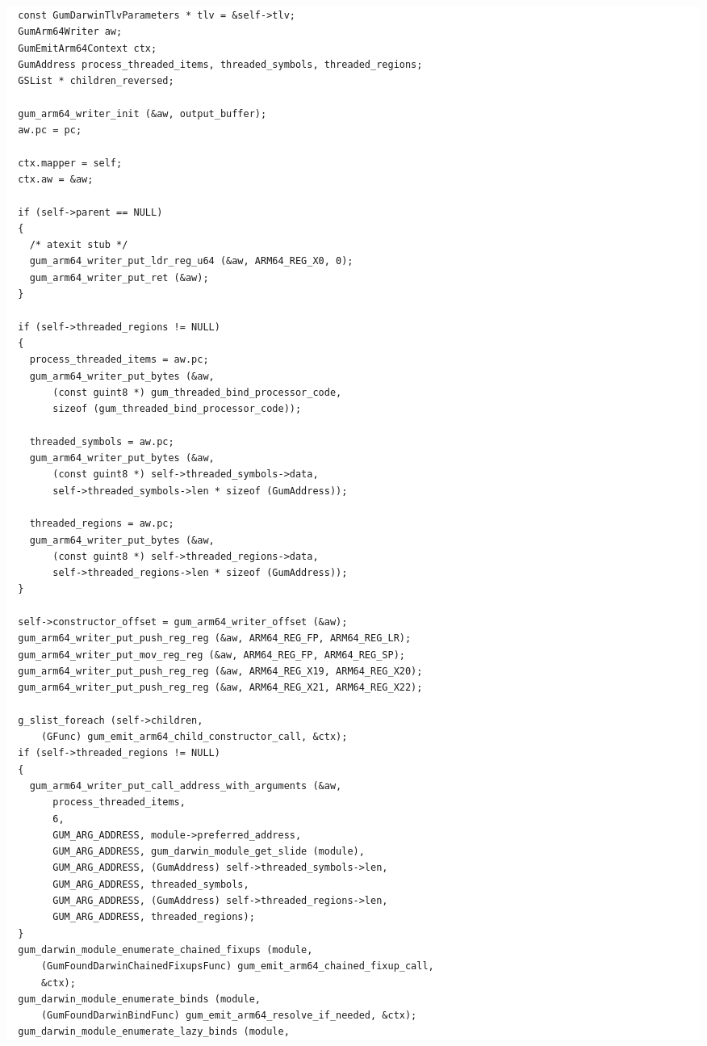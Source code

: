 ```
  const GumDarwinTlvParameters * tlv = &self->tlv;
  GumArm64Writer aw;
  GumEmitArm64Context ctx;
  GumAddress process_threaded_items, threaded_symbols, threaded_regions;
  GSList * children_reversed;

  gum_arm64_writer_init (&aw, output_buffer);
  aw.pc = pc;

  ctx.mapper = self;
  ctx.aw = &aw;

  if (self->parent == NULL)
  {
    /* atexit stub */
    gum_arm64_writer_put_ldr_reg_u64 (&aw, ARM64_REG_X0, 0);
    gum_arm64_writer_put_ret (&aw);
  }

  if (self->threaded_regions != NULL)
  {
    process_threaded_items = aw.pc;
    gum_arm64_writer_put_bytes (&aw,
        (const guint8 *) gum_threaded_bind_processor_code,
        sizeof (gum_threaded_bind_processor_code));

    threaded_symbols = aw.pc;
    gum_arm64_writer_put_bytes (&aw,
        (const guint8 *) self->threaded_symbols->data,
        self->threaded_symbols->len * sizeof (GumAddress));

    threaded_regions = aw.pc;
    gum_arm64_writer_put_bytes (&aw,
        (const guint8 *) self->threaded_regions->data,
        self->threaded_regions->len * sizeof (GumAddress));
  }

  self->constructor_offset = gum_arm64_writer_offset (&aw);
  gum_arm64_writer_put_push_reg_reg (&aw, ARM64_REG_FP, ARM64_REG_LR);
  gum_arm64_writer_put_mov_reg_reg (&aw, ARM64_REG_FP, ARM64_REG_SP);
  gum_arm64_writer_put_push_reg_reg (&aw, ARM64_REG_X19, ARM64_REG_X20);
  gum_arm64_writer_put_push_reg_reg (&aw, ARM64_REG_X21, ARM64_REG_X22);

  g_slist_foreach (self->children,
      (GFunc) gum_emit_arm64_child_constructor_call, &ctx);
  if (self->threaded_regions != NULL)
  {
    gum_arm64_writer_put_call_address_with_arguments (&aw,
        process_threaded_items,
        6,
        GUM_ARG_ADDRESS, module->preferred_address,
        GUM_ARG_ADDRESS, gum_darwin_module_get_slide (module),
        GUM_ARG_ADDRESS, (GumAddress) self->threaded_symbols->len,
        GUM_ARG_ADDRESS, threaded_symbols,
        GUM_ARG_ADDRESS, (GumAddress) self->threaded_regions->len,
        GUM_ARG_ADDRESS, threaded_regions);
  }
  gum_darwin_module_enumerate_chained_fixups (module,
      (GumFoundDarwinChainedFixupsFunc) gum_emit_arm64_chained_fixup_call,
      &ctx);
  gum_darwin_module_enumerate_binds (module,
      (GumFoundDarwinBindFunc) gum_emit_arm64_resolve_if_needed, &ctx);
  gum_darwin_module_enumerate_lazy_binds (module,
```